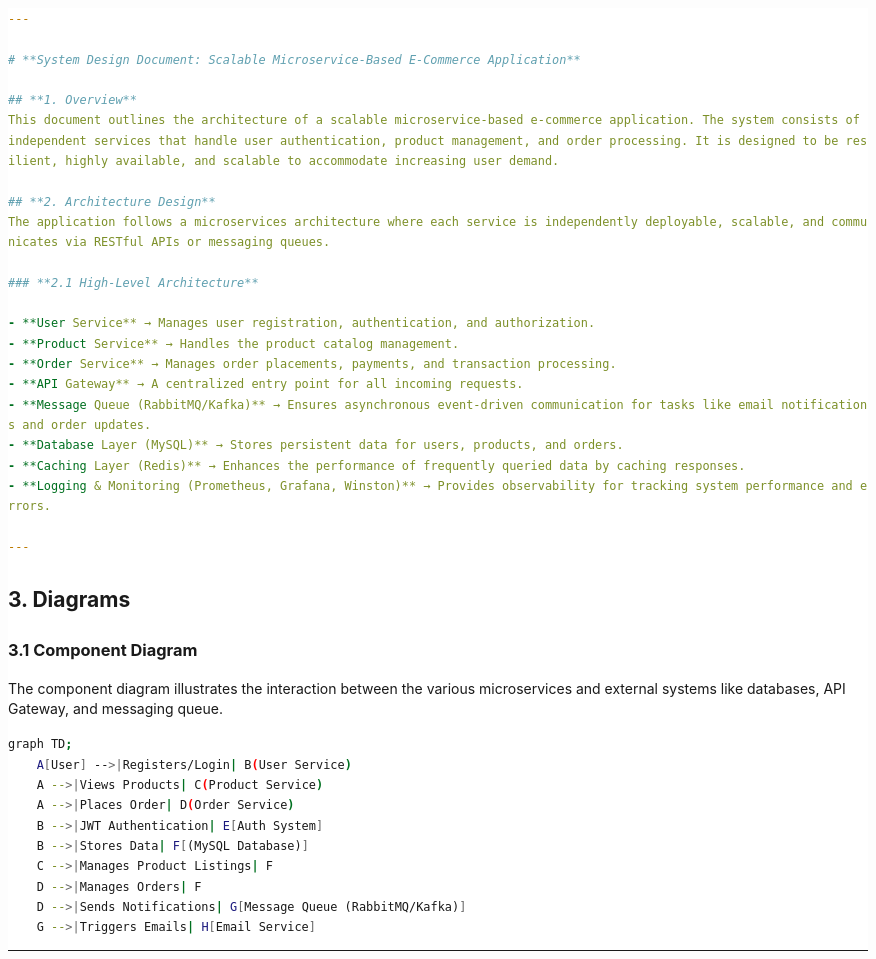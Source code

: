 ```yaml
---

# **System Design Document: Scalable Microservice-Based E-Commerce Application**

## **1. Overview**
This document outlines the architecture of a scalable microservice-based e-commerce application. The system consists of independent services that handle user authentication, product management, and order processing. It is designed to be resilient, highly available, and scalable to accommodate increasing user demand.

## **2. Architecture Design**
The application follows a microservices architecture where each service is independently deployable, scalable, and communicates via RESTful APIs or messaging queues.

### **2.1 High-Level Architecture**

- **User Service** → Manages user registration, authentication, and authorization.
- **Product Service** → Handles the product catalog management.
- **Order Service** → Manages order placements, payments, and transaction processing.
- **API Gateway** → A centralized entry point for all incoming requests.
- **Message Queue (RabbitMQ/Kafka)** → Ensures asynchronous event-driven communication for tasks like email notifications and order updates.
- **Database Layer (MySQL)** → Stores persistent data for users, products, and orders.
- **Caching Layer (Redis)** → Enhances the performance of frequently queried data by caching responses.
- **Logging & Monitoring (Prometheus, Grafana, Winston)** → Provides observability for tracking system performance and errors.

---
```


## **3. Diagrams**

### **3.1 Component Diagram**
The component diagram illustrates the interaction between the various microservices and external systems like databases, API Gateway, and messaging queue.

```bash
graph TD;
    A[User] -->|Registers/Login| B(User Service)
    A -->|Views Products| C(Product Service)
    A -->|Places Order| D(Order Service)
    B -->|JWT Authentication| E[Auth System]
    B -->|Stores Data| F[(MySQL Database)]
    C -->|Manages Product Listings| F
    D -->|Manages Orders| F
    D -->|Sends Notifications| G[Message Queue (RabbitMQ/Kafka)]
    G -->|Triggers Emails| H[Email Service]
```

---